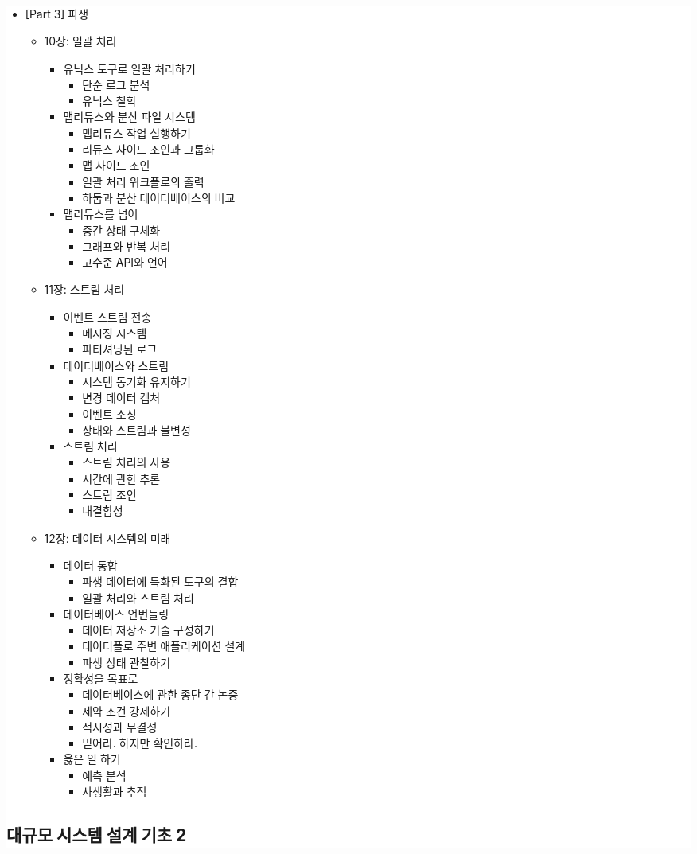 - [Part 3] 파생

  - 10장: 일괄 처리

    - 유닉스 도구로 일괄 처리하기
      - 단순 로그 분석
      - 유닉스 철학
    - 맵리듀스와 분산 파일 시스템
      - 맵리듀스 작업 실행하기
      - 리듀스 사이드 조인과 그룹화
      - 맵 사이드 조인
      - 일괄 처리 워크플로의 출력
      - 하둡과 분산 데이터베이스의 비교
    - 맵리듀스를 넘어
      - 중간 상태 구체화
      - 그래프와 반복 처리
      - 고수준 API와 언어

  - 11장: 스트림 처리

    - 이벤트 스트림 전송
      - 메시징 시스템
      - 파티셔닝된 로그
    - 데이터베이스와 스트림
      - 시스템 동기화 유지하기
      - 변경 데이터 캡처
      - 이벤트 소싱
      - 상태와 스트림과 불변성
    - 스트림 처리
      - 스트림 처리의 사용
      - 시간에 관한 추론
      - 스트림 조인
      - 내결함성

  - 12장: 데이터 시스템의 미래
    - 데이터 통합
      - 파생 데이터에 특화된 도구의 결합
      - 일괄 처리와 스트림 처리
    - 데이터베이스 언번들링
      - 데이터 저장소 기술 구성하기
      - 데이터플로 주변 애플리케이션 설계
      - 파생 상태 관찰하기
    - 정확성을 목표로
      - 데이터베이스에 관한 종단 간 논증
      - 제약 조건 강제하기
      - 적시성과 무결성
      - 믿어라. 하지만 확인하라.
    - 옳은 일 하기
      - 예측 분석
      - 사생활과 추적

## 대규모 시스템 설계 기초 2
